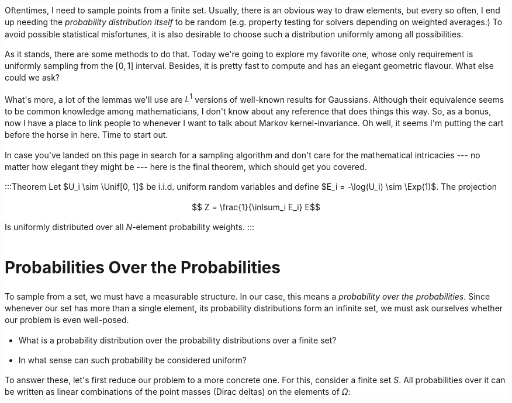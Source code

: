
Oftentimes, I need to sample points from a finite set.
Usually, there is an obvious way to draw elements,
but every so often, I end up needing
the _probability distribution itself_ to be random
(e.g. property testing for solvers depending on weighted averages.)
To avoid possible statistical misfortunes,
it is also desirable to choose such a distribution uniformly among all possibilities.

As it stands, there are some methods to do that.
Today we're going to explore my favorite one,
whose only requirement is uniformly sampling from the $[0, 1]$ interval.
Besides, it is pretty fast to compute and has an elegant geometric flavour.
What else could we ask?

What's more, a lot of the lemmas we'll use are $L^1$ versions of well-known results for Gaussians.
Although their equivalence seems to be common knowledge among mathematicians,
I don't know about any reference that does things this way.
So, as a bonus, now I have a place to link people to whenever I want to talk about Markov kernel-invariance.
Oh well, it seems I'm putting the cart before the horse in here.
Time to start out.

In case you've landed on this page in search for a sampling algorithm
and don't care for the mathematical intricacies --- no matter how elegant they might be ---
here is the final theorem, which should get you covered.

:::Theorem
Let $U_i \sim \Unif[0, 1]$ be i.i.d. uniform random variables and define $E_i = -\log(U_i) \sim \Exp(1)$.
The projection

$$ Z = \frac{1}{\inlsum_i E_i} E$$

Is uniformly distributed over all $N$-element probability weights.
:::

Probabilities Over the Probabilities
====================================

To sample from a set, we must have a measurable structure.
In our case, this means a _probability over the probabilities_.
Since whenever our set has more than a single element,
its probability distributions form an infinite set,
we must ask ourselves whether our problem is even well-posed.

- What is a probability distribution over the probability distributions over a finite set?

- In what sense can such probability be considered uniform?

To answer these,
let's first reduce our problem to a more concrete one.
For this, consider a finite set $S$.
All probabilities over it can be written
as linear combinations of the point masses (Dirac deltas)
on the elements of $\Omega$:


[^left-stochastic]: In fact, people in probability generally work with _left stochastic_ matrices,
[^e1-visualize]: In case you find this hard to visualize, just set $p = e_1$.
[^exp-rv]: Continuous random variables with density $f(x) = \lambda e^{-\lambda x} \Id_{[0, \infty)}(x)$.
[^se-maxwell]: See [this link](https://math.stackexchange.com/questions/105418/very-elementary-proof-of-maxwells-theorem/105470#105470)
[^triangulation]: There are more details, such a requiring that the intersections be themselves simplices.